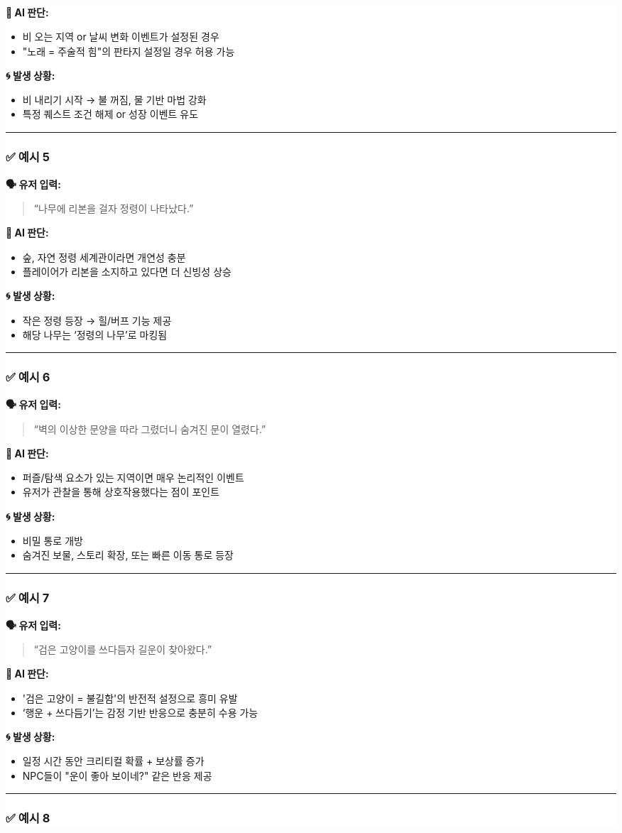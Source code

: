 **🧠 AI 판단:**
- 비 오는 지역 or 날씨 변화 이벤트가 설정된 경우
- "노래 = 주술적 힘"의 판타지 설정일 경우 허용 가능

**🌀 발생 상황:**
- 비 내리기 시작 → 불 꺼짐, 물 기반 마법 강화
- 특정 퀘스트 조건 해제 or 성장 이벤트 유도

---

### ✅ 예시 5

**🗣️ 유저 입력:**
> “나무에 리본을 걸자 정령이 나타났다.”

**🧠 AI 판단:**
- 숲, 자연 정령 세계관이라면 개연성 충분
- 플레이어가 리본을 소지하고 있다면 더 신빙성 상승

**🌀 발생 상황:**
- 작은 정령 등장 → 힐/버프 기능 제공
- 해당 나무는 ‘정령의 나무’로 마킹됨

---

### ✅ 예시 6

**🗣️ 유저 입력:**
> “벽의 이상한 문양을 따라 그렸더니 숨겨진 문이 열렸다.”

**🧠 AI 판단:**
- 퍼즐/탐색 요소가 있는 지역이면 매우 논리적인 이벤트
- 유저가 관찰을 통해 상호작용했다는 점이 포인트

**🌀 발생 상황:**
- 비밀 통로 개방
- 숨겨진 보물, 스토리 확장, 또는 빠른 이동 통로 등장

---

### ✅ 예시 7

**🗣️ 유저 입력:**
> “검은 고양이를 쓰다듬자 길운이 찾아왔다.”

**🧠 AI 판단:**
- '검은 고양이 = 불길함'의 반전적 설정으로 흥미 유발
- ‘행운 + 쓰다듬기’는 감정 기반 반응으로 충분히 수용 가능

**🌀 발생 상황:**
- 일정 시간 동안 크리티컬 확률 + 보상률 증가
- NPC들이 "운이 좋아 보이네?" 같은 반응 제공

---

### ✅ 예시 8
